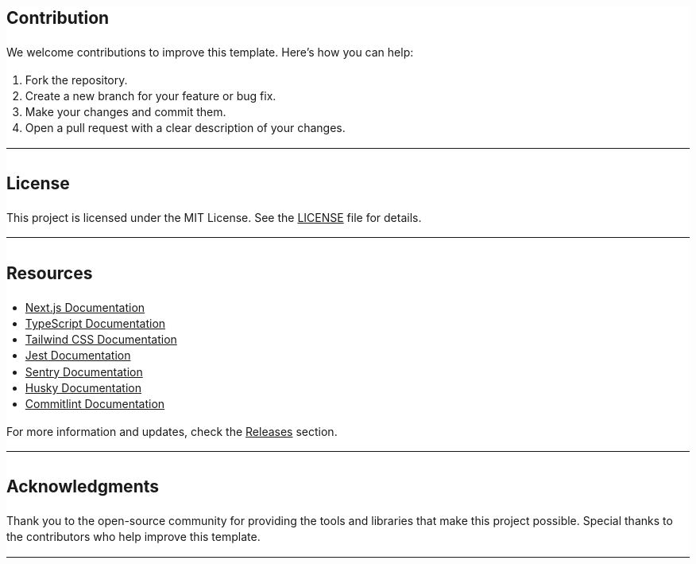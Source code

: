 
## Contribution

We welcome contributions to improve this template. Here’s how you can help:

1. Fork the repository.
2. Create a new branch for your feature or bug fix.
3. Make your changes and commit them.
4. Open a pull request with a clear description of your changes.

---

## License

This project is licensed under the MIT License. See the [LICENSE](LICENSE) file for details.

---

## Resources

- [Next.js Documentation](https://nextjs.org/docs)
- [TypeScript Documentation](https://www.typescriptlang.org/docs/)
- [Tailwind CSS Documentation](https://tailwindcss.com/docs)
- [Jest Documentation](https://jestjs.io/docs/getting-started)
- [Sentry Documentation](https://docs.sentry.io/)
- [Husky Documentation](https://typicode.github.io/husky/#/)
- [Commitlint Documentation](https://commitlint.js.org/#/)

For more information and updates, check the [Releases](https://github.com/ben-arty/nextjs-stack-template/releases) section.

---

## Acknowledgments

Thank you to the open-source community for providing the tools and libraries that make this project possible. Special thanks to the contributors who help improve this template.

---